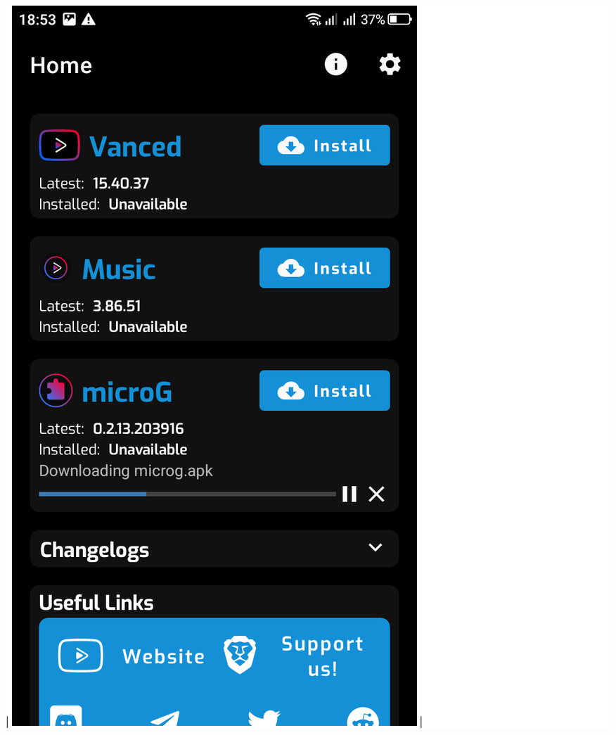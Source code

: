 | ![android-youtube-yt-vanced-microg-manager-block-commercials-microg-install](/img/2020/11/011-android-youtube-yt-vanced-microg-manager-block-commercials-microg-install.png#small) |